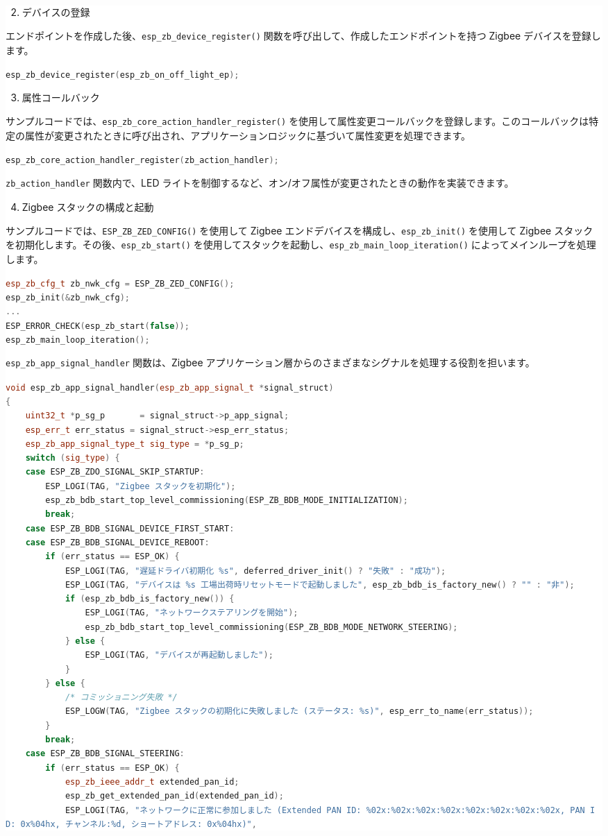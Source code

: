 ```cpp
```

2. デバイスの登録

エンドポイントを作成した後、`esp_zb_device_register()` 関数を呼び出して、作成したエンドポイントを持つ Zigbee デバイスを登録します。

```cpp
esp_zb_device_register(esp_zb_on_off_light_ep);
```

3. 属性コールバック

サンプルコードでは、`esp_zb_core_action_handler_register()` を使用して属性変更コールバックを登録します。このコールバックは特定の属性が変更されたときに呼び出され、アプリケーションロジックに基づいて属性変更を処理できます。

```cpp
esp_zb_core_action_handler_register(zb_action_handler);
```

`zb_action_handler` 関数内で、LED ライトを制御するなど、オン/オフ属性が変更されたときの動作を実装できます。

4. Zigbee スタックの構成と起動

サンプルコードでは、`ESP_ZB_ZED_CONFIG()` を使用して Zigbee エンドデバイスを構成し、`esp_zb_init()` を使用して Zigbee スタックを初期化します。その後、`esp_zb_start()` を使用してスタックを起動し、`esp_zb_main_loop_iteration()` によってメインループを処理します。

```cpp
esp_zb_cfg_t zb_nwk_cfg = ESP_ZB_ZED_CONFIG();
esp_zb_init(&zb_nwk_cfg);
...
ESP_ERROR_CHECK(esp_zb_start(false));
esp_zb_main_loop_iteration();
```

`esp_zb_app_signal_handler` 関数は、Zigbee アプリケーション層からのさまざまなシグナルを処理する役割を担います。

```cpp
void esp_zb_app_signal_handler(esp_zb_app_signal_t *signal_struct)
{
    uint32_t *p_sg_p       = signal_struct->p_app_signal;
    esp_err_t err_status = signal_struct->esp_err_status;
    esp_zb_app_signal_type_t sig_type = *p_sg_p;
    switch (sig_type) {
    case ESP_ZB_ZDO_SIGNAL_SKIP_STARTUP:
        ESP_LOGI(TAG, "Zigbee スタックを初期化");
        esp_zb_bdb_start_top_level_commissioning(ESP_ZB_BDB_MODE_INITIALIZATION);
        break;
    case ESP_ZB_BDB_SIGNAL_DEVICE_FIRST_START:
    case ESP_ZB_BDB_SIGNAL_DEVICE_REBOOT:
        if (err_status == ESP_OK) {
            ESP_LOGI(TAG, "遅延ドライバ初期化 %s", deferred_driver_init() ? "失敗" : "成功");
            ESP_LOGI(TAG, "デバイスは %s 工場出荷時リセットモードで起動しました", esp_zb_bdb_is_factory_new() ? "" : "非");
            if (esp_zb_bdb_is_factory_new()) {
                ESP_LOGI(TAG, "ネットワークステアリングを開始");
                esp_zb_bdb_start_top_level_commissioning(ESP_ZB_BDB_MODE_NETWORK_STEERING);
            } else {
                ESP_LOGI(TAG, "デバイスが再起動しました");
            }
        } else {
            /* コミッショニング失敗 */
            ESP_LOGW(TAG, "Zigbee スタックの初期化に失敗しました (ステータス: %s)", esp_err_to_name(err_status));
        }
        break;
    case ESP_ZB_BDB_SIGNAL_STEERING:
        if (err_status == ESP_OK) {
            esp_zb_ieee_addr_t extended_pan_id;
            esp_zb_get_extended_pan_id(extended_pan_id);
            ESP_LOGI(TAG, "ネットワークに正常に参加しました (Extended PAN ID: %02x:%02x:%02x:%02x:%02x:%02x:%02x:%02x, PAN ID: 0x%04hx, チャンネル:%d, ショートアドレス: 0x%04hx)",
```
